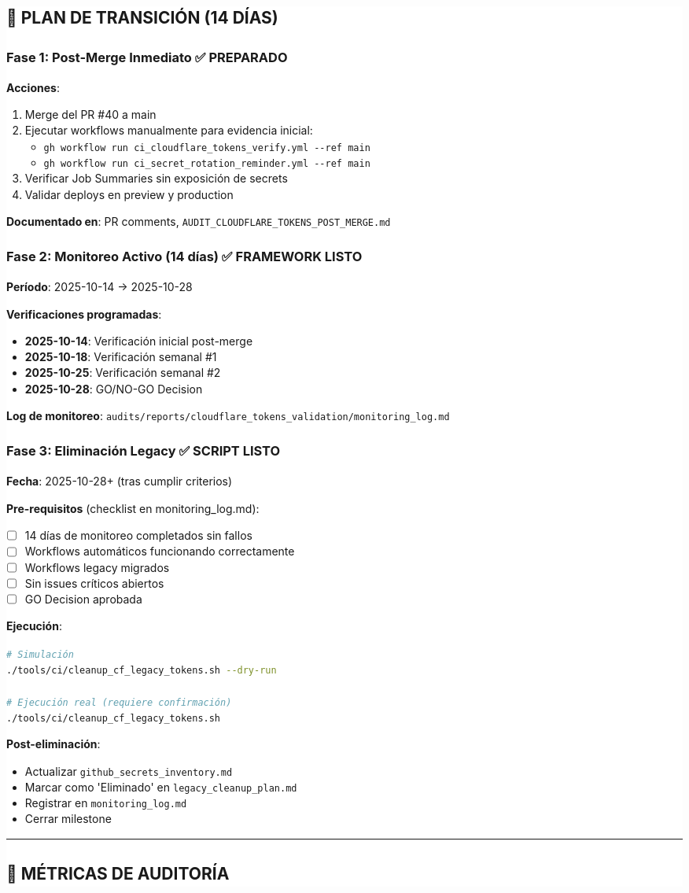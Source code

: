 
## 🚀 PLAN DE TRANSICIÓN (14 DÍAS)

### Fase 1: Post-Merge Inmediato ✅ PREPARADO
**Acciones**:
1. Merge del PR #40 a main
2. Ejecutar workflows manualmente para evidencia inicial:
   - `gh workflow run ci_cloudflare_tokens_verify.yml --ref main`
   - `gh workflow run ci_secret_rotation_reminder.yml --ref main`
3. Verificar Job Summaries sin exposición de secrets
4. Validar deploys en preview y production

**Documentado en**: PR comments, `AUDIT_CLOUDFLARE_TOKENS_POST_MERGE.md`

### Fase 2: Monitoreo Activo (14 días) ✅ FRAMEWORK LISTO
**Período**: 2025-10-14 → 2025-10-28

**Verificaciones programadas**:
- **2025-10-14**: Verificación inicial post-merge
- **2025-10-18**: Verificación semanal #1
- **2025-10-25**: Verificación semanal #2
- **2025-10-28**: GO/NO-GO Decision

**Log de monitoreo**: `audits/reports/cloudflare_tokens_validation/monitoring_log.md`

### Fase 3: Eliminación Legacy ✅ SCRIPT LISTO
**Fecha**: 2025-10-28+ (tras cumplir criterios)

**Pre-requisitos** (checklist en monitoring_log.md):
- [ ] 14 días de monitoreo completados sin fallos
- [ ] Workflows automáticos funcionando correctamente
- [ ] Workflows legacy migrados
- [ ] Sin issues críticos abiertos
- [ ] GO Decision aprobada

**Ejecución**:
```bash
# Simulación
./tools/ci/cleanup_cf_legacy_tokens.sh --dry-run

# Ejecución real (requiere confirmación)
./tools/ci/cleanup_cf_legacy_tokens.sh
```

**Post-eliminación**:
- Actualizar `github_secrets_inventory.md`
- Marcar como 'Eliminado' en `legacy_cleanup_plan.md`
- Registrar en `monitoring_log.md`
- Cerrar milestone

---

## 🎯 MÉTRICAS DE AUDITORÍA
